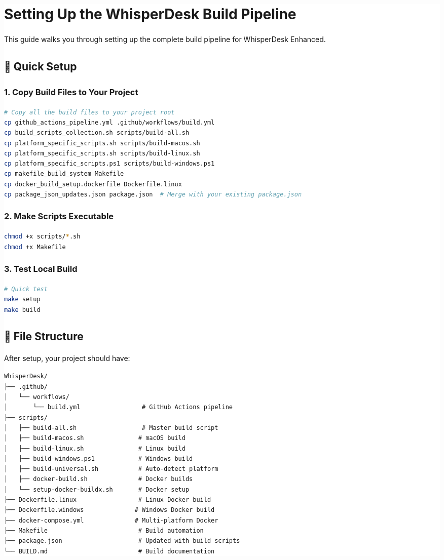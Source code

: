 # Setting Up the WhisperDesk Build Pipeline

This guide walks you through setting up the complete build pipeline for WhisperDesk Enhanced.

## 🚀 Quick Setup

### 1. Copy Build Files to Your Project

```bash
# Copy all the build files to your project root
cp github_actions_pipeline.yml .github/workflows/build.yml
cp build_scripts_collection.sh scripts/build-all.sh
cp platform_specific_scripts.sh scripts/build-macos.sh
cp platform_specific_scripts.sh scripts/build-linux.sh
cp platform_specific_scripts.ps1 scripts/build-windows.ps1
cp makefile_build_system Makefile
cp docker_build_setup.dockerfile Dockerfile.linux
cp package_json_updates.json package.json  # Merge with your existing package.json
```

### 2. Make Scripts Executable

```bash
chmod +x scripts/*.sh
chmod +x Makefile
```

### 3. Test Local Build

```bash
# Quick test
make setup
make build
```

## 📁 File Structure

After setup, your project should have:

```
WhisperDesk/
├── .github/
│   └── workflows/
│       └── build.yml                 # GitHub Actions pipeline
├── scripts/
│   ├── build-all.sh                  # Master build script
│   ├── build-macos.sh               # macOS build
│   ├── build-linux.sh               # Linux build
│   ├── build-windows.ps1            # Windows build
│   ├── build-universal.sh           # Auto-detect platform
│   ├── docker-build.sh              # Docker builds
│   └── setup-docker-buildx.sh       # Docker setup
├── Dockerfile.linux                 # Linux Docker build
├── Dockerfile.windows              # Windows Docker build  
├── docker-compose.yml              # Multi-platform Docker
├── Makefile                         # Build automation
├── package.json                     # Updated with build scripts
└── BUILD.md                         # Build documentation
```
